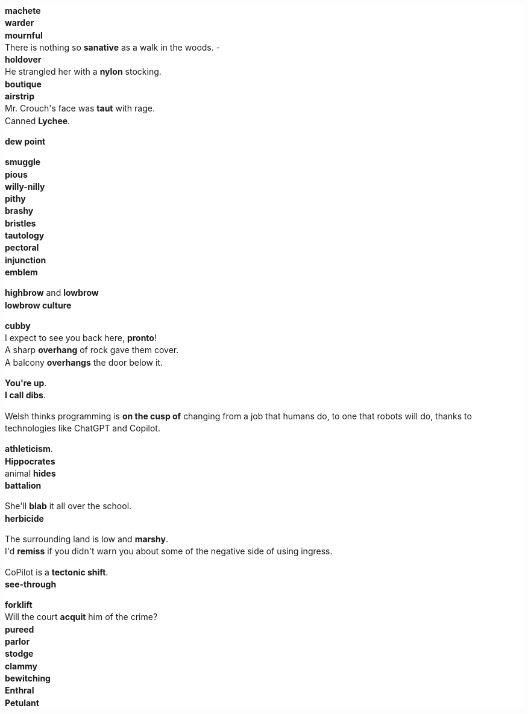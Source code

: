 **machete**  
**warder**  
**mournful**  
There is nothing so **sanative** as a walk in the woods. -  
**holdover**  
He strangled her with a **nylon** stocking.  
**boutique**  
**airstrip**  
Mr. Crouch's face was **taut** with rage.  
Canned **Lychee**.  

**dew point**  

**smuggle**  
**pious**  
**willy-nilly**  
**pithy**  
**brashy**  
**bristles**  
**tautology**  
**pectoral**  
**injunction**  
**emblem**  


**highbrow** and **lowbrow**  
**lowbrow culture**  

**cubby**  
I expect to see you back here, **pronto**!  
A sharp **overhang** of rock gave them cover.  
A balcony **overhangs** the door below it.  

**You're up**.  
**I call dibs**.  

Welsh thinks programming is **on the cusp of** changing from a job that humans do, to one that robots will do, thanks to technologies like ChatGPT and Copilot.  

**athleticism**.  
**Hippocrates**  
animal **hides**  
**battalion**  

She'll **blab** it all over the school.  
**herbicide**  

The surrounding land is low and **marshy**.  
I'd **remiss** if you didn't warn you about some of the negative side of using ingress.  

CoPilot is a **tectonic shift**.  
**see-through**  

**forklift**  
Will the court **acquit** him of the crime?  
**pureed**  
**parlor**  
**stodge**  
**clammy**  
**bewitching**  
**Enthral**  
**Petulant**  
